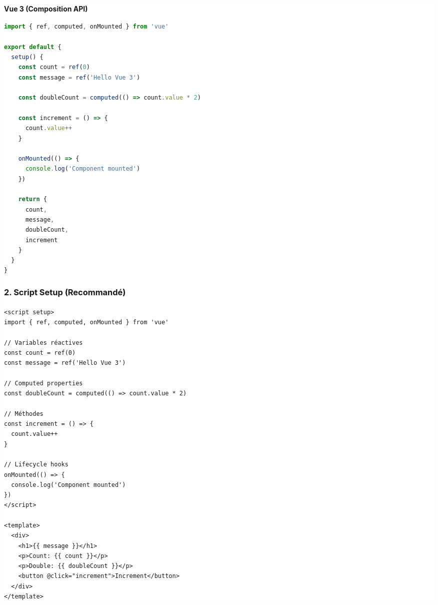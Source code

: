 **Vue 3 (Composition API)**
```javascript
import { ref, computed, onMounted } from 'vue'

export default {
  setup() {
    const count = ref(0)
    const message = ref('Hello Vue 3')
    
    const doubleCount = computed(() => count.value * 2)
    
    const increment = () => {
      count.value++
    }
    
    onMounted(() => {
      console.log('Component mounted')
    })
    
    return {
      count,
      message,
      doubleCount,
      increment
    }
  }
}
```

### 2. Script Setup (Recommandé)

```vue
<script setup>
import { ref, computed, onMounted } from 'vue'

// Variables réactives
const count = ref(0)
const message = ref('Hello Vue 3')

// Computed properties
const doubleCount = computed(() => count.value * 2)

// Méthodes
const increment = () => {
  count.value++
}

// Lifecycle hooks
onMounted(() => {
  console.log('Component mounted')
})
</script>

<template>
  <div>
    <h1>{{ message }}</h1>
    <p>Count: {{ count }}</p>
    <p>Double: {{ doubleCount }}</p>
    <button @click="increment">Increment</button>
  </div>
</template>
```
